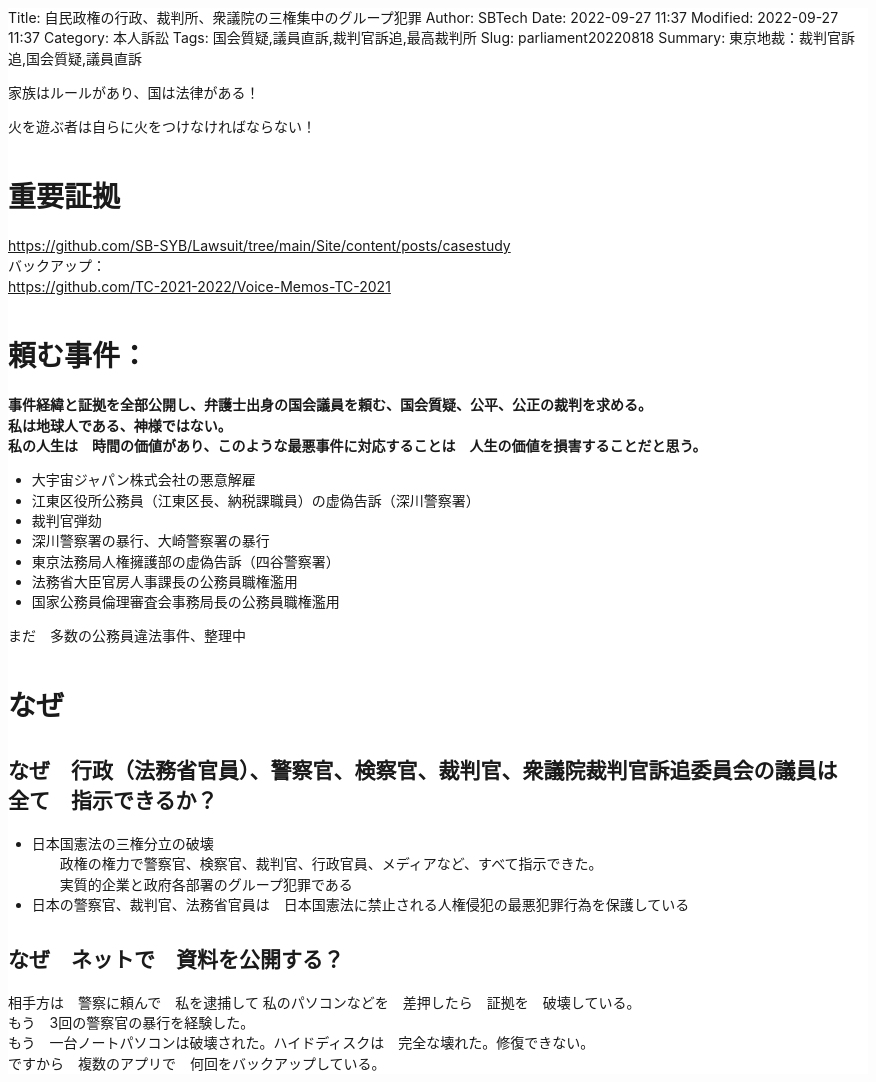 Title: 自民政権の行政、裁判所、衆議院の三権集中のグループ犯罪
Author: SBTech
Date: 2022-09-27 11:37
Modified: 2022-09-27 11:37
Category: 本人訴訟
Tags: 国会質疑,議員直訴,裁判官訴追,最高裁判所
Slug: parliament20220818
Summary: 東京地裁：裁判官訴追,国会質疑,議員直訴
  
家族はルールがあり、国は法律がある！  
  
火を遊ぶ者は自らに火をつけなければならない！  
  
# 重要証拠
  
<https://github.com/SB-SYB/Lawsuit/tree/main/Site/content/posts/casestudy>  
バックアップ：  
<https://github.com/TC-2021-2022/Voice-Memos-TC-2021>  
  
  
# 頼む事件：  
  
**事件経緯と証拠を全部公開し、弁護士出身の国会議員を頼む、国会質疑、公平、公正の裁判を求める。**  
**私は地球人である、神様ではない。**  
**私の人生は　時間の価値があり、このような最悪事件に対応することは　人生の価値を損害することだと思う。**  
  
- 大宇宙ジャパン株式会社の悪意解雇  
- 江東区役所公務員（江東区長、納税課職員）の虚偽告訴（深川警察署）  
- 裁判官弾劾   
- 深川警察署の暴行、大崎警察署の暴行  
- 東京法務局人権擁護部の虚偽告訴（四谷警察署）
- 法務省大臣官房人事課長の公務員職権濫用
- 国家公務員倫理審査会事務局長の公務員職権濫用
    
まだ　多数の公務員違法事件、整理中   
  
# なぜ
## なぜ　行政（法務省官員）、警察官、検察官、裁判官、衆議院裁判官訴追委員会の議員は　全て　指示できるか？

- 日本国憲法の三権分立の破壊  
　　政権の権力で警察官、検察官、裁判官、行政官員、メディアなど、すべて指示できた。  
　　実質的企業と政府各部署のグループ犯罪である  
- 日本の警察官、裁判官、法務省官員は　日本国憲法に禁止される人権侵犯の最悪犯罪行為を保護している  
  
## なぜ　ネットで　資料を公開する？
   
相手方は　警察に頼んで　私を逮捕して 私のパソコンなどを　差押したら　証拠を　破壊している。  
もう　3回の警察官の暴行を経験した。  
もう　一台ノートパソコンは破壊された。ハイドディスクは　完全な壊れた。修復できない。  
ですから　複数のアプリで　何回をバックアップしている。  
  